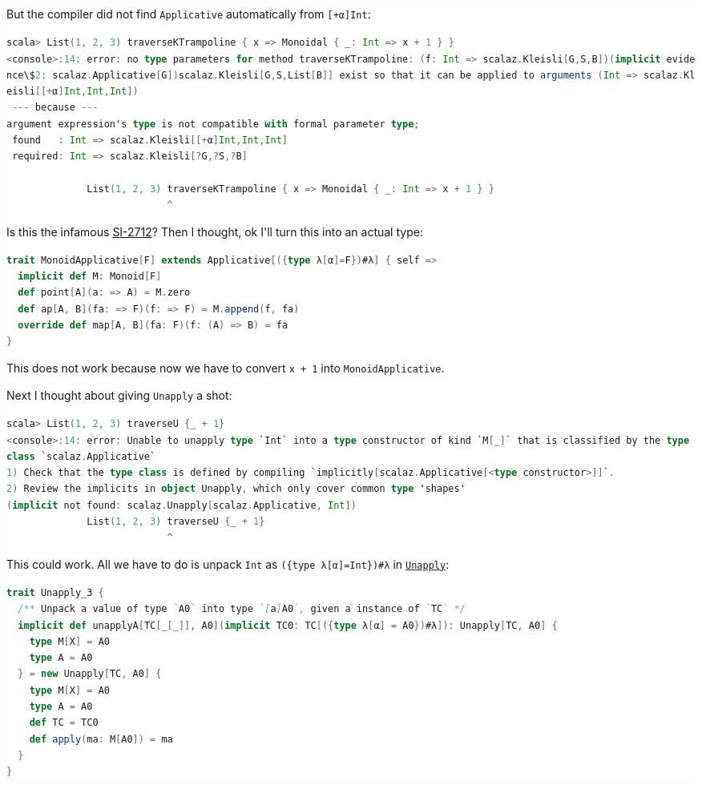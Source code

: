 But the compiler did not find `Applicative` automatically from `[+α]Int`:

```scala
scala> List(1, 2, 3) traverseKTrampoline { x => Monoidal { _: Int => x + 1 } }
<console>:14: error: no type parameters for method traverseKTrampoline: (f: Int => scalaz.Kleisli[G,S,B])(implicit evidence\$2: scalaz.Applicative[G])scalaz.Kleisli[G,S,List[B]] exist so that it can be applied to arguments (Int => scalaz.Kleisli[[+α]Int,Int,Int])
 --- because ---
argument expression's type is not compatible with formal parameter type;
 found   : Int => scalaz.Kleisli[[+α]Int,Int,Int]
 required: Int => scalaz.Kleisli[?G,?S,?B]

              List(1, 2, 3) traverseKTrampoline { x => Monoidal { _: Int => x + 1 } }
                            ^
```

Is this the infamous [SI-2712](https://issues.scala-lang.org/browse/SI-2712)? Then I thought, ok I'll turn this into an actual type:

```scala
trait MonoidApplicative[F] extends Applicative[({type λ[α]=F})#λ] { self =>
  implicit def M: Monoid[F]
  def point[A](a: => A) = M.zero
  def ap[A, B](fa: => F)(f: => F) = M.append(f, fa)
  override def map[A, B](fa: F)(f: (A) => B) = fa
}
```

This does not work because now we have to convert `x + 1` into `MonoidApplicative`.

Next I thought about giving `Unapply` a shot:

```scala
scala> List(1, 2, 3) traverseU {_ + 1}
<console>:14: error: Unable to unapply type `Int` into a type constructor of kind `M[_]` that is classified by the type class `scalaz.Applicative`
1) Check that the type class is defined by compiling `implicitly[scalaz.Applicative[<type constructor>]]`.
2) Review the implicits in object Unapply, which only cover common type 'shapes'
(implicit not found: scalaz.Unapply[scalaz.Applicative, Int])
              List(1, 2, 3) traverseU {_ + 1}
                            ^
```

This could work. All we have to do is unpack `Int` as `({type λ[α]=Int})#λ` in [`Unapply`](https://github.com/scalaz/scalaz/blob/scalaz-seven/core/src/main/scala/scalaz/Unapply.scala):

```scala
trait Unapply_3 {
  /** Unpack a value of type `A0` into type `[a]A0`, given a instance of `TC` */
  implicit def unapplyA[TC[_[_]], A0](implicit TC0: TC[({type λ[α] = A0})#λ]): Unapply[TC, A0] {
    type M[X] = A0
    type A = A0
  } = new Unapply[TC, A0] {
    type M[X] = A0
    type A = A0
    def TC = TC0
    def apply(ma: M[A0]) = ma
  }
}
```


  [day13]: $linkBase$/learning-scalaz/day13